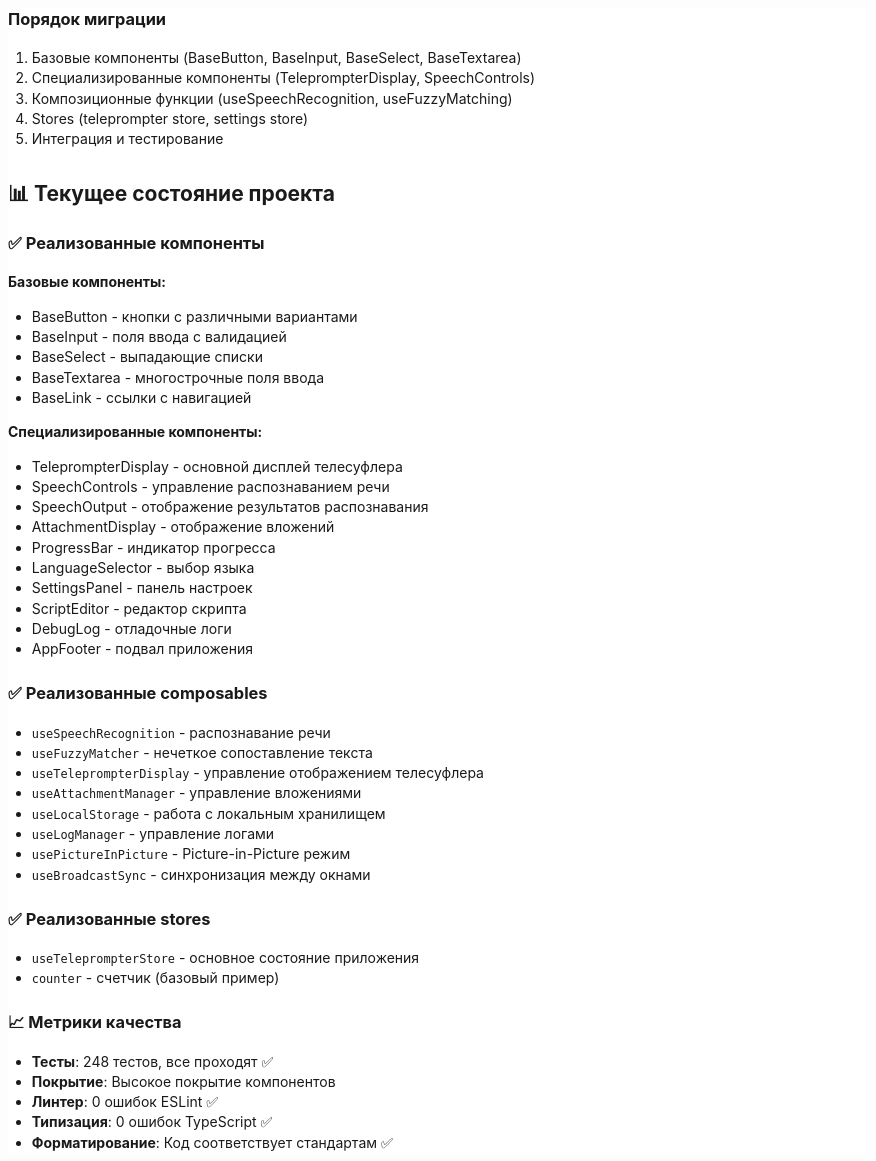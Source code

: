 ### Порядок миграции

1. Базовые компоненты (BaseButton, BaseInput, BaseSelect, BaseTextarea)
2. Специализированные компоненты (TeleprompterDisplay, SpeechControls)
3. Композиционные функции (useSpeechRecognition, useFuzzyMatching)
4. Stores (teleprompter store, settings store)
5. Интеграция и тестирование

## 📊 Текущее состояние проекта

### ✅ Реализованные компоненты

**Базовые компоненты:**

- BaseButton - кнопки с различными вариантами
- BaseInput - поля ввода с валидацией
- BaseSelect - выпадающие списки
- BaseTextarea - многострочные поля ввода
- BaseLink - ссылки с навигацией

**Специализированные компоненты:**

- TeleprompterDisplay - основной дисплей телесуфлера
- SpeechControls - управление распознаванием речи
- SpeechOutput - отображение результатов распознавания
- AttachmentDisplay - отображение вложений
- ProgressBar - индикатор прогресса
- LanguageSelector - выбор языка
- SettingsPanel - панель настроек
- ScriptEditor - редактор скрипта
- DebugLog - отладочные логи
- AppFooter - подвал приложения

### ✅ Реализованные composables

- `useSpeechRecognition` - распознавание речи
- `useFuzzyMatcher` - нечеткое сопоставление текста
- `useTeleprompterDisplay` - управление отображением телесуфлера
- `useAttachmentManager` - управление вложениями
- `useLocalStorage` - работа с локальным хранилищем
- `useLogManager` - управление логами
- `usePictureInPicture` - Picture-in-Picture режим
- `useBroadcastSync` - синхронизация между окнами

### ✅ Реализованные stores

- `useTeleprompterStore` - основное состояние приложения
- `counter` - счетчик (базовый пример)

### 📈 Метрики качества

- **Тесты**: 248 тестов, все проходят ✅
- **Покрытие**: Высокое покрытие компонентов
- **Линтер**: 0 ошибок ESLint ✅
- **Типизация**: 0 ошибок TypeScript ✅
- **Форматирование**: Код соответствует стандартам ✅
